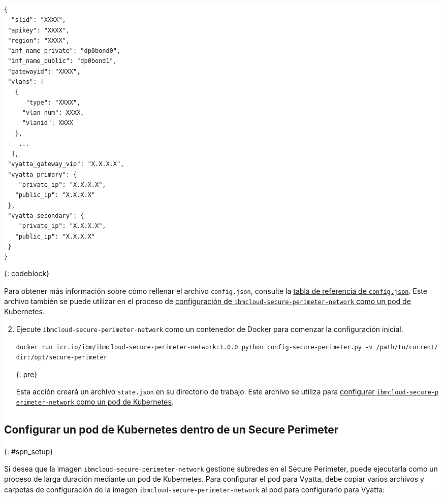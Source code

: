    ```
   {
     "slid": "XXXX",
    "apikey": "XXXX",
    "region": "XXXX",
    "inf_name_private": "dp0bond0",
    "inf_name_public": "dp0bond1",
    "gatewayid": "XXXX",
    "vlans": [
      {
         "type": "XXXX",
        "vlan_num": XXXX,
        "vlanid": XXXX
      },
       ...
     ],
    "vyatta_gateway_vip": "X.X.X.X",
    "vyatta_primary": {
       "private_ip": "X.X.X.X",
      "public_ip": "X.X.X.X"
    },
    "vyatta_secondary": {
       "private_ip": "X.X.X.X",
      "public_ip": "X.X.X.X"
    }
   }
   ```
   {: codeblock}

   Para obtener más información sobre cómo rellenar el archivo `config.json`, consulte la
[tabla de referencia de `config.json`](#spn_reference_config_json). Este archivo también se puede utilizar en el proceso de [configuración de `ibmcloud-secure-perimeter-network` como un pod de Kubernetes](#spn_setup).

2. Ejecute `ibmcloud-secure-perimeter-network` como un contenedor de Docker para comenzar la configuración inicial.

   ```
   docker run icr.io/ibm/ibmcloud-secure-perimeter-network:1.0.0 python config-secure-perimeter.py -v /path/to/current/dir:/opt/secure-perimeter
   ```
   {: pre}

   Esta acción creará un archivo `state.json` en su directorio de trabajo. Este archivo se utiliza para
[configurar `ibmcloud-secure-perimeter-network` como un pod de Kubernetes](#spn_setup).

## Configurar un pod de Kubernetes dentro de un Secure Perimeter
{: #spn_setup}

Si desea que la imagen `ibmcloud-secure-perimeter-network` gestione subredes en el Secure Perimeter, puede ejecutarla como un proceso de larga duración mediante un pod de Kubernetes. Para configurar el pod para Vyatta, debe copiar varios archivos y carpetas de configuración de la imagen
`ibmcloud-secure-perimeter-network` al pod para configurarlo para Vyatta:
